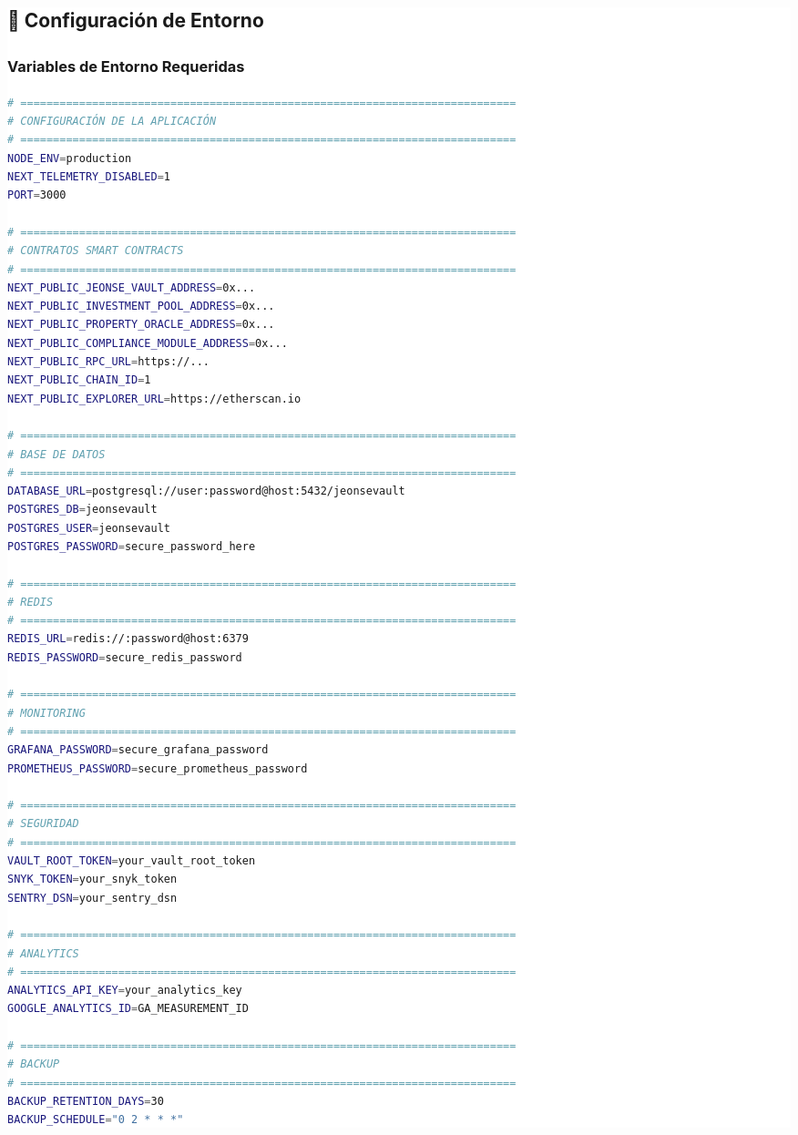 ## 🔧 Configuración de Entorno

### Variables de Entorno Requeridas

```bash
# ============================================================================
# CONFIGURACIÓN DE LA APLICACIÓN
# ============================================================================
NODE_ENV=production
NEXT_TELEMETRY_DISABLED=1
PORT=3000

# ============================================================================
# CONTRATOS SMART CONTRACTS
# ============================================================================
NEXT_PUBLIC_JEONSE_VAULT_ADDRESS=0x...
NEXT_PUBLIC_INVESTMENT_POOL_ADDRESS=0x...
NEXT_PUBLIC_PROPERTY_ORACLE_ADDRESS=0x...
NEXT_PUBLIC_COMPLIANCE_MODULE_ADDRESS=0x...
NEXT_PUBLIC_RPC_URL=https://...
NEXT_PUBLIC_CHAIN_ID=1
NEXT_PUBLIC_EXPLORER_URL=https://etherscan.io

# ============================================================================
# BASE DE DATOS
# ============================================================================
DATABASE_URL=postgresql://user:password@host:5432/jeonsevault
POSTGRES_DB=jeonsevault
POSTGRES_USER=jeonsevault
POSTGRES_PASSWORD=secure_password_here

# ============================================================================
# REDIS
# ============================================================================
REDIS_URL=redis://:password@host:6379
REDIS_PASSWORD=secure_redis_password

# ============================================================================
# MONITORING
# ============================================================================
GRAFANA_PASSWORD=secure_grafana_password
PROMETHEUS_PASSWORD=secure_prometheus_password

# ============================================================================
# SEGURIDAD
# ============================================================================
VAULT_ROOT_TOKEN=your_vault_root_token
SNYK_TOKEN=your_snyk_token
SENTRY_DSN=your_sentry_dsn

# ============================================================================
# ANALYTICS
# ============================================================================
ANALYTICS_API_KEY=your_analytics_key
GOOGLE_ANALYTICS_ID=GA_MEASUREMENT_ID

# ============================================================================
# BACKUP
# ============================================================================
BACKUP_RETENTION_DAYS=30
BACKUP_SCHEDULE="0 2 * * *"
```
